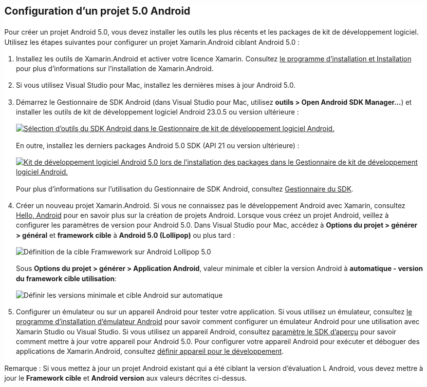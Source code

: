 <a name="settingup" />

## <a name="setting-up-an-android-50-project"></a>Configuration d’un projet 5.0 Android

Pour créer un projet Android 5.0, vous devez installer les outils les plus récents et les packages de kit de développement logiciel. Utilisez les étapes suivantes pour configurer un projet Xamarin.Android ciblant Android 5.0 :

1. Installez les outils de Xamarin.Android et activer votre licence Xamarin. Consultez [le programme d’installation et Installation](~/android/get-started/installation/index.md) pour plus d’informations sur l’installation de Xamarin.Android.

2. Si vous utilisez Visual Studio pour Mac, installez les dernières mises à jour Android 5.0.

3. Démarrez le Gestionnaire de SDK Android (dans Visual Studio pour Mac, utilisez **outils &gt; Open Android SDK Manager&hellip;**) et installer les outils de kit de développement logiciel Android 23.0.5 ou version ultérieure :

    [![Sélection d’outils du SDK Android dans le Gestionnaire de kit de développement logiciel Android.](lollipop-images/android-l-tools-sml.png)](lollipop-images/android-l-tools.png)

   En outre, installez les derniers packages Android 5.0 SDK (API 21 ou version ultérieure) :

    [![Kit de développement logiciel Android 5.0 lors de l’installation des packages dans le Gestionnaire de kit de développement logiciel Android.](lollipop-images/android-l-sdk-pkgs-sml.png)](lollipop-images/android-l-sdk-pkgs.png)

   Pour plus d’informations sur l’utilisation du Gestionnaire de SDK Android, consultez [Gestionnaire du SDK](http://developer.android.com/tools/help/sdk-manager.html).

4. Créer un nouveau projet Xamarin.Android. Si vous ne connaissez pas le développement Android avec Xamarin, consultez [Hello, Android](~/android/get-started/hello-android/index.md) pour en savoir plus sur la création de projets Android. Lorsque vous créez un projet Android, veillez à configurer les paramètres de version pour Android 5.0.
   Dans Visual Studio pour Mac, accédez à **Options du projet &gt; générer &gt; général** et **framework cible** à **Android 5.0 (Lollipop)** ou plus tard :

    ![Définition de la cible Framwework sur Android Lollipop 5.0](lollipop-images/target-framework.png)

   Sous **Options du projet &gt; générer &gt; Application Android**, valeur minimale et cibler la version Android à **automatique - version du framework cible utilisation**:

    ![Définir les versions minimale et cible Android sur automatique](lollipop-images/minimum-android-version.png)

5. Configurer un émulateur ou sur un appareil Android pour tester votre application. Si vous utilisez un émulateur, consultez [le programme d’installation d’émulateur Android](~/android/get-started/installation/android-emulator/index.md) pour savoir comment configurer un émulateur Android pour une utilisation avec Xamarin Studio ou Visual Studio. Si vous utilisez un appareil Android, consultez [paramètre le SDK d’aperçu](https://developer.android.com/preview/setup-sdk.html) pour savoir comment mettre à jour votre appareil pour Android 5.0. Pour configurer votre appareil Android pour exécuter et déboguer des applications de Xamarin.Android, consultez [définir appareil pour le développement](~/android/get-started/installation/set-up-device-for-development.md).

Remarque : Si vous mettez à jour un projet Android existant qui a été ciblant la version d’évaluation L Android, vous devez mettre à jour le **Framework cible** et **Android version** aux valeurs décrites ci-dessus.
